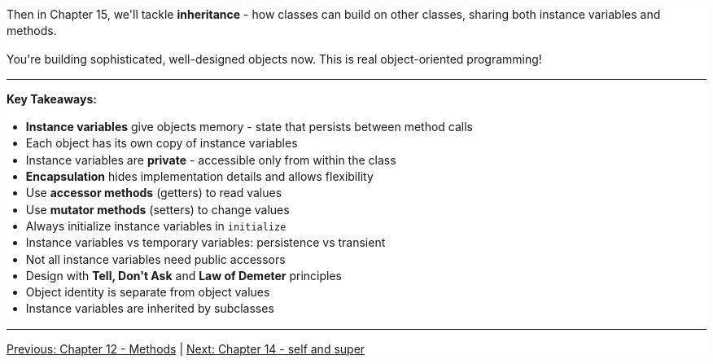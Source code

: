 Then in Chapter 15, we'll tackle **inheritance** - how classes can build on other classes, sharing both instance variables and methods.

You're building sophisticated, well-designed objects now. This is real object-oriented programming!

---

**Key Takeaways:**
- **Instance variables** give objects memory - state that persists between method calls
- Each object has its own copy of instance variables
- Instance variables are **private** - accessible only from within the class
- **Encapsulation** hides implementation details and allows flexibility
- Use **accessor methods** (getters) to read values
- Use **mutator methods** (setters) to change values
- Always initialize instance variables in `initialize`
- Instance variables vs temporary variables: persistence vs transient
- Not all instance variables need public accessors
- Design with **Tell, Don't Ask** and **Law of Demeter** principles
- Object identity is separate from object values
- Instance variables are inherited by subclasses

---

[Previous: Chapter 12 - Methods](chapter-12-methods.md) | [Next: Chapter 14 - self and super](chapter-14-self-and-super.md)
